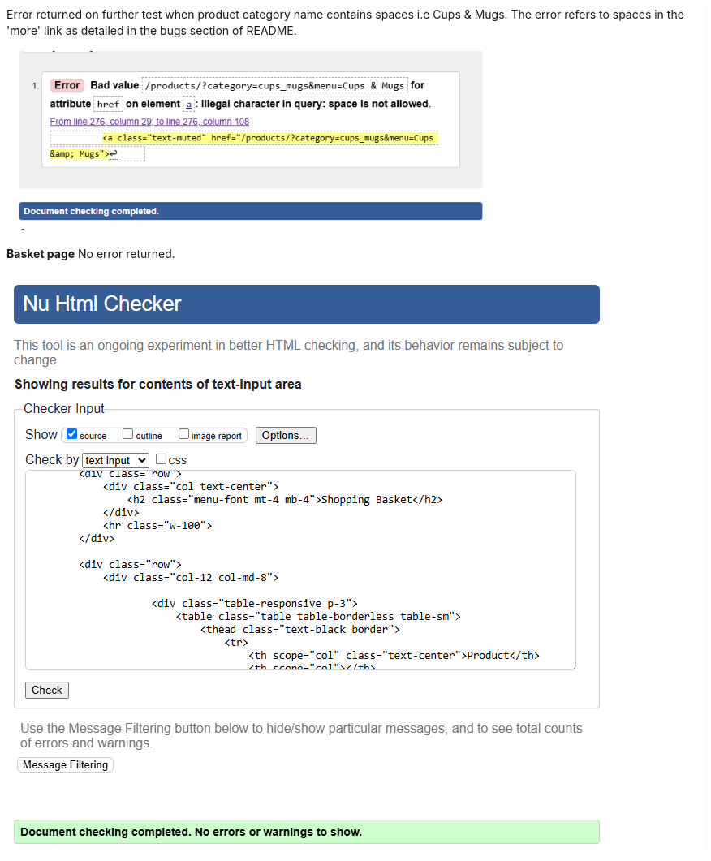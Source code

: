  Error returned on further test when product category name contains spaces i.e Cups & Mugs. The error refers to spaces in the 'more' link as detailed in the bugs section of README.

 ![HTML Validation - products.html](/static/docs/Validation/product-detail-validation-error.PNG)

 **Basket page**
 No error returned.

 ![HTML Validation - basket.html](/static/docs/Validation/basket_page_validation.PNG)
 